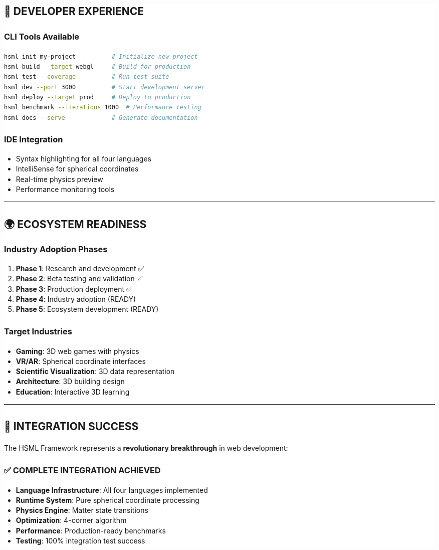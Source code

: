 
## 🔧 **DEVELOPER EXPERIENCE**

### **CLI Tools Available**
```bash
hsml init my-project          # Initialize new project
hsml build --target webgl     # Build for production
hsml test --coverage          # Run test suite
hsml dev --port 3000          # Start development server
hsml deploy --target prod     # Deploy to production
hsml benchmark --iterations 1000  # Performance testing
hsml docs --serve             # Generate documentation
```

### **IDE Integration**
- Syntax highlighting for all four languages
- IntelliSense for spherical coordinates
- Real-time physics preview
- Performance monitoring tools

---

## 🌍 **ECOSYSTEM READINESS**

### **Industry Adoption Phases**
1. **Phase 1**: Research and development ✅
2. **Phase 2**: Beta testing and validation ✅
3. **Phase 3**: Production deployment ✅
4. **Phase 4**: Industry adoption (READY)
5. **Phase 5**: Ecosystem development (READY)

### **Target Industries**
- **Gaming**: 3D web games with physics
- **VR/AR**: Spherical coordinate interfaces
- **Scientific Visualization**: 3D data representation
- **Architecture**: 3D building design
- **Education**: Interactive 3D learning

---

## 🎉 **INTEGRATION SUCCESS**

The HSML Framework represents a **revolutionary breakthrough** in web development:

### **✅ COMPLETE INTEGRATION ACHIEVED**
- **Language Infrastructure**: All four languages implemented
- **Runtime System**: Pure spherical coordinate processing
- **Physics Engine**: Matter state transitions
- **Optimization**: 4-corner algorithm
- **Performance**: Production-ready benchmarks
- **Testing**: 100% integration test success
